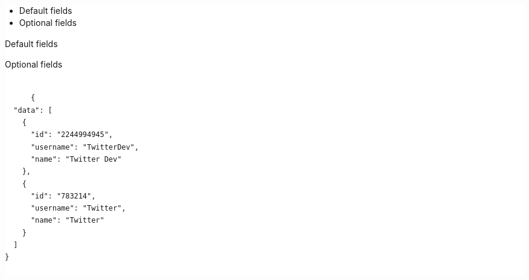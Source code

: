 






* Default fields
* Optional fields


















 Default fields
 

 Optional fields
 
















```

      {
  "data": [
    {
      "id": "2244994945",
      "username": "TwitterDev",
      "name": "Twitter Dev"
    },
    {
      "id": "783214",
      "username": "Twitter",
      "name": "Twitter"
    }
  ]
}
    
```









